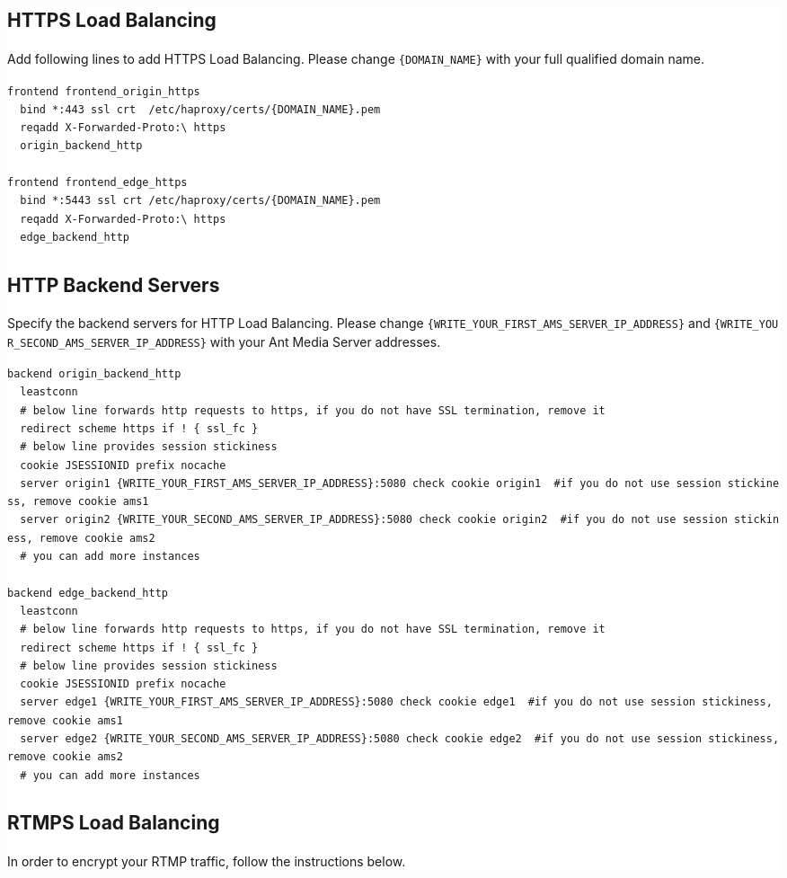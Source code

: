 ## HTTPS Load Balancing

Add following lines to add HTTPS Load Balancing. Please change ```{DOMAIN_NAME}``` with your full qualified domain name.

```
frontend frontend_origin_https
  bind *:443 ssl crt  /etc/haproxy/certs/{DOMAIN_NAME}.pem
  reqadd X-Forwarded-Proto:\ https
  origin_backend_http

frontend frontend_edge_https
  bind *:5443 ssl crt /etc/haproxy/certs/{DOMAIN_NAME}.pem
  reqadd X-Forwarded-Proto:\ https
  edge_backend_http
```

## HTTP Backend Servers

Specify the backend servers for HTTP Load Balancing. Please change ```{WRITE_YOUR_FIRST_AMS_SERVER_IP_ADDRESS}``` and ```{WRITE_YOUR_SECOND_AMS_SERVER_IP_ADDRESS}``` with your Ant Media Server addresses.

```
backend origin_backend_http
  leastconn
  # below line forwards http requests to https, if you do not have SSL termination, remove it
  redirect scheme https if ! { ssl_fc }
  # below line provides session stickiness
  cookie JSESSIONID prefix nocache
  server origin1 {WRITE_YOUR_FIRST_AMS_SERVER_IP_ADDRESS}:5080 check cookie origin1  #if you do not use session stickiness, remove cookie ams1
  server origin2 {WRITE_YOUR_SECOND_AMS_SERVER_IP_ADDRESS}:5080 check cookie origin2  #if you do not use session stickiness, remove cookie ams2
  # you can add more instances

backend edge_backend_http
  leastconn
  # below line forwards http requests to https, if you do not have SSL termination, remove it
  redirect scheme https if ! { ssl_fc }
  # below line provides session stickiness
  cookie JSESSIONID prefix nocache
  server edge1 {WRITE_YOUR_FIRST_AMS_SERVER_IP_ADDRESS}:5080 check cookie edge1  #if you do not use session stickiness, remove cookie ams1
  server edge2 {WRITE_YOUR_SECOND_AMS_SERVER_IP_ADDRESS}:5080 check cookie edge2  #if you do not use session stickiness, remove cookie ams2
  # you can add more instances
```

## RTMPS Load Balancing

In order to encrypt your RTMP traffic, follow the instructions below.
